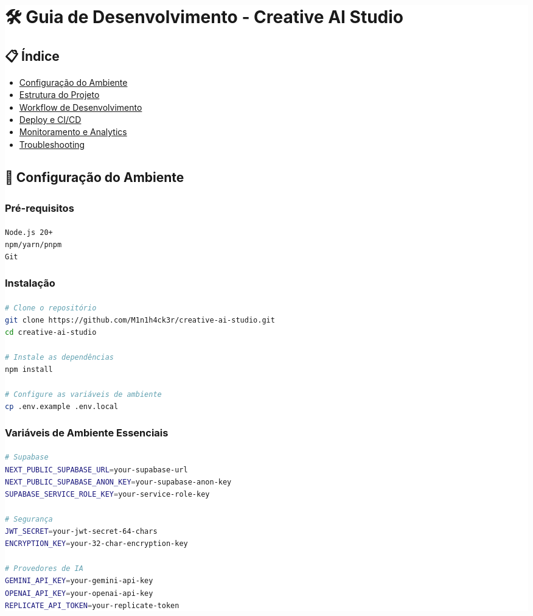 # 🛠️ Guia de Desenvolvimento - Creative AI Studio

## 📋 Índice

- [Configuração do Ambiente](#configuração-do-ambiente)
- [Estrutura do Projeto](#estrutura-do-projeto)  
- [Workflow de Desenvolvimento](#workflow-de-desenvolvimento)
- [Deploy e CI/CD](#deploy-e-cicd)
- [Monitoramento e Analytics](#monitoramento-e-analytics)
- [Troubleshooting](#troubleshooting)

## 🚀 Configuração do Ambiente

### Pré-requisitos

```bash
Node.js 20+
npm/yarn/pnpm
Git
```

### Instalação

```bash
# Clone o repositório
git clone https://github.com/M1n1h4ck3r/creative-ai-studio.git
cd creative-ai-studio

# Instale as dependências
npm install

# Configure as variáveis de ambiente
cp .env.example .env.local
```

### Variáveis de Ambiente Essenciais

```bash
# Supabase
NEXT_PUBLIC_SUPABASE_URL=your-supabase-url
NEXT_PUBLIC_SUPABASE_ANON_KEY=your-supabase-anon-key
SUPABASE_SERVICE_ROLE_KEY=your-service-role-key

# Segurança
JWT_SECRET=your-jwt-secret-64-chars
ENCRYPTION_KEY=your-32-char-encryption-key

# Provedores de IA
GEMINI_API_KEY=your-gemini-api-key
OPENAI_API_KEY=your-openai-api-key
REPLICATE_API_TOKEN=your-replicate-token
```
